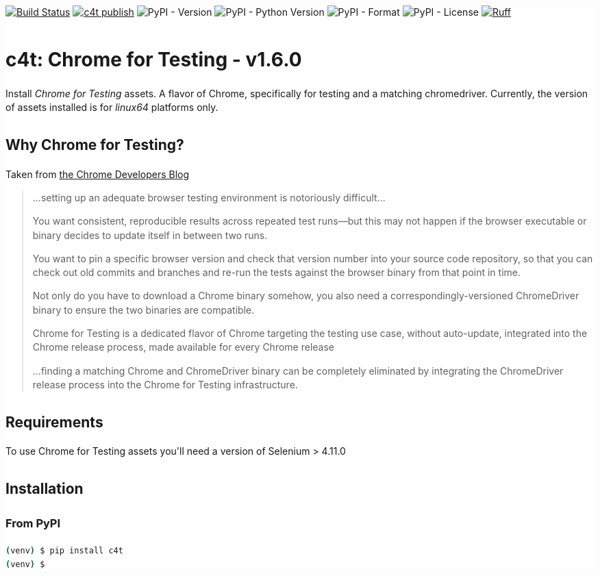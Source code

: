 [![Build Status](https://dev.azure.com/p4irin/c4t/_apis/build/status%2Fp4irin.c4t?branchName=master&jobName=BuildAndTest&configuration=BuildAndTest%20Python38)](https://dev.azure.com/p4irin/c4t/_build/latest?definitionId=5&branchName=master)
[![c4t publish](https://github.com/p4irin/c4t/actions/workflows/python-publish.yml/badge.svg)](https://github.com/p4irin/c4t/actions/workflows/python-publish.yml)
![PyPI - Version](https://img.shields.io/pypi/v/c4t)
![PyPI - Python Version](https://img.shields.io/pypi/pyversions/c4t)
![PyPI - Format](https://img.shields.io/pypi/format/c4t)
![PyPI - License](https://img.shields.io/pypi/l/c4t)
[![Ruff](https://img.shields.io/endpoint?url=https://raw.githubusercontent.com/astral-sh/ruff/main/assets/badge/v2.json)](https://github.com/astral-sh/ruff)
# c4t: Chrome for Testing - v1.6.0

Install _Chrome for Testing_ assets. A flavor of Chrome, specifically for testing and a matching chromedriver. Currently, the version of assets installed is for _linux64_ platforms only.

## Why Chrome for Testing?

Taken from [the Chrome Developers Blog](https://developer.chrome.com/blog/chrome-for-testing/)

> ...setting up an adequate browser testing environment is notoriously difficult...
>
> You want consistent, reproducible results across repeated test runs—but this may not happen if the browser executable or binary decides to update itself in between two runs.
>
>You want to pin a specific browser version and check that version number into your source code repository, so that you can check out old commits and branches and re-run the tests against the browser binary from that point in time.
>
> Not only do you have to download a Chrome binary somehow, you also need a correspondingly-versioned ChromeDriver binary to ensure the two binaries are compatible.
>
> Chrome for Testing is a dedicated flavor of Chrome targeting the testing use case, without auto-update, integrated into the Chrome release process, made available for every Chrome release
>
> ...finding a matching Chrome and ChromeDriver binary can be completely eliminated by integrating the ChromeDriver release process into the Chrome for Testing infrastructure.

## Requirements

To use Chrome for Testing assets you'll need a version of Selenium > 4.11.0

## Installation

### From PyPI

```bash
(venv) $ pip install c4t
(venv) $
```
